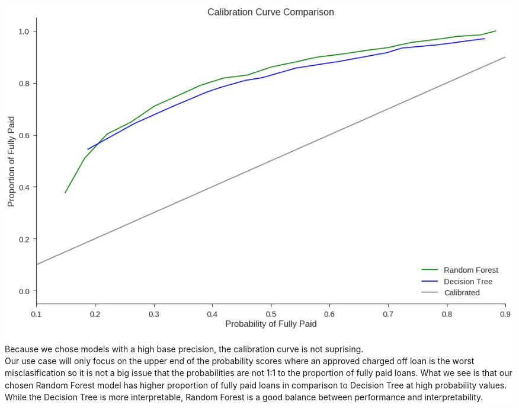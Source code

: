 

![png](Models_files/Models_37_0.png)


Because we chose models with a high base precision, the calibration curve is not suprising. 
<br>Our use case will only focus on the upper end of the probability scores where an approved charged off loan is the worst misclasification so it is not a big issue that the probabilities are not 1:1 to the proportion of fully paid loans. What we see is that our chosen Random Forest model has higher proportion of fully paid loans in comparison to Decision Tree at high probability values. While the Decision Tree is more interpretable, Random Forest is a good balance between performance and interpretability.

